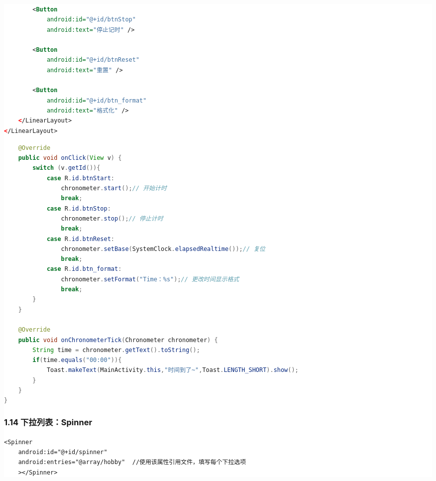 ```xml
        <Button
            android:id="@+id/btnStop"
            android:text="停止记时" />

        <Button
            android:id="@+id/btnReset"
            android:text="重置" />

        <Button
            android:id="@+id/btn_format"
            android:text="格式化" />
    </LinearLayout>
</LinearLayout>
```

```java
    @Override
    public void onClick(View v) {
        switch (v.getId()){
            case R.id.btnStart:
                chronometer.start();// 开始计时
                break;
            case R.id.btnStop:
                chronometer.stop();// 停止计时
                break;
            case R.id.btnReset:
                chronometer.setBase(SystemClock.elapsedRealtime());// 复位
                break;
            case R.id.btn_format:
                chronometer.setFormat("Time：%s");// 更改时间显示格式
                break;
        }
    }

    @Override
    public void onChronometerTick(Chronometer chronometer) {
        String time = chronometer.getText().toString();
        if(time.equals("00:00")){
            Toast.makeText(MainActivity.this,"时间到了~",Toast.LENGTH_SHORT).show();
        }
    }
}
```





### 1.14 下拉列表：Spinner

```xaml
<Spinner
    android:id="@+id/spinner"
    android:entries="@array/hobby"	//使用该属性引用文件，填写每个下拉选项
    ></Spinner>
```
